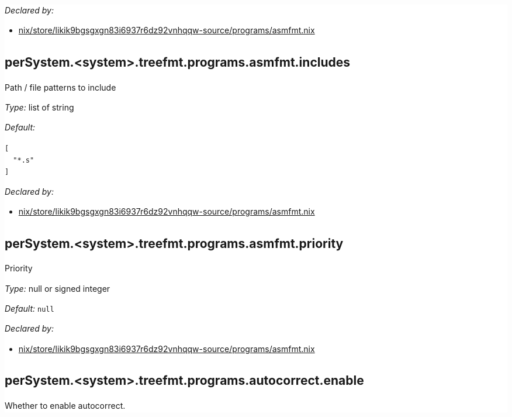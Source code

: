 *Declared by:*
 - [nix/store/likik9bgsgxgn83i6937r6dz92vnhqqw-source/programs/asmfmt\.nix](/nix/store/likik9bgsgxgn83i6937r6dz92vnhqqw-source/programs/asmfmt.nix)



## perSystem\.\<system>\.treefmt\.programs\.asmfmt\.includes



Path / file patterns to include



*Type:*
list of string



*Default:*

```
[
  "*.s"
]
```

*Declared by:*
 - [nix/store/likik9bgsgxgn83i6937r6dz92vnhqqw-source/programs/asmfmt\.nix](/nix/store/likik9bgsgxgn83i6937r6dz92vnhqqw-source/programs/asmfmt.nix)



## perSystem\.\<system>\.treefmt\.programs\.asmfmt\.priority



Priority



*Type:*
null or signed integer



*Default:*
` null `

*Declared by:*
 - [nix/store/likik9bgsgxgn83i6937r6dz92vnhqqw-source/programs/asmfmt\.nix](/nix/store/likik9bgsgxgn83i6937r6dz92vnhqqw-source/programs/asmfmt.nix)



## perSystem\.\<system>\.treefmt\.programs\.autocorrect\.enable



Whether to enable autocorrect\.
